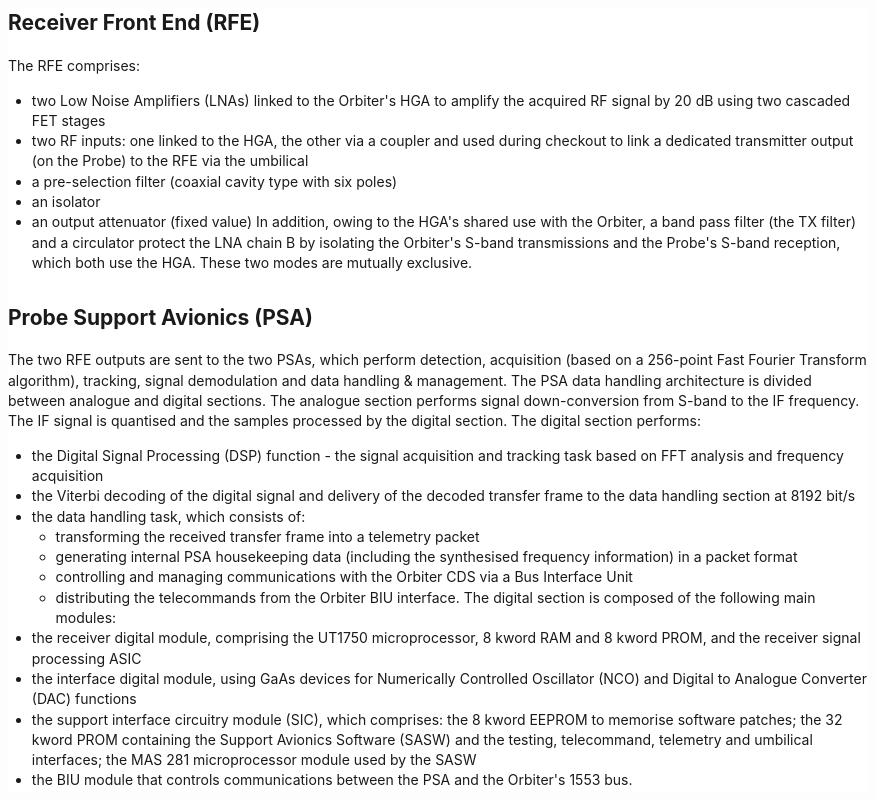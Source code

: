  Receiver Front End (RFE)
 ------------------------
 
The RFE comprises:
- two Low Noise Amplifiers (LNAs) linked to the Orbiter's HGA to
  amplify the acquired RF signal by 20 dB using two cascaded FET
  stages
- two RF inputs: one linked to the HGA, the other via a coupler and
  used during checkout to link a dedicated transmitter output (on the
  Probe) to the  RFE via the umbilical
- a pre-selection filter (coaxial cavity type with six poles)
- an isolator
- an output attenuator (fixed value)
In addition, owing to the HGA's shared use with the Orbiter, a band
pass filter (the TX filter) and a circulator protect the LNA chain B
by isolating the Orbiter's S-band transmissions and the Probe's S-band
reception, which both use the HGA. These two modes are mutually
exclusive.
 
 Probe Support Avionics (PSA)
 ----------------------------
 
The two RFE outputs are sent to the two PSAs, which perform detection,
acquisition (based on a 256-point Fast Fourier Transform algorithm),
tracking, signal demodulation and data handling & management. The PSA
data handling architecture is divided between analogue and digital
sections. The analogue section performs signal down-conversion from
S-band to the IF frequency. The IF signal is quantised and the samples
processed by the digital section. The digital section performs:
- the Digital Signal Processing (DSP) function - the signal
  acquisition and tracking task based on FFT analysis and frequency
  acquisition
- the Viterbi decoding of the digital signal and delivery of the
  decoded transfer frame to the data handling section at 8192 bit/s
- the data handling task, which consists of:
  - transforming the received transfer frame into a telemetry packet
  - generating internal PSA housekeeping data (including the
    synthesised frequency information) in a packet format
  - controlling and managing communications with the Orbiter CDS via a
    Bus Interface Unit
  - distributing the telecommands from the Orbiter BIU interface.
The digital section is composed of the following main modules:
- the receiver digital module, comprising the UT1750 microprocessor, 8
  kword RAM and 8 kword PROM, and the receiver signal processing ASIC
- the interface digital module, using GaAs devices for Numerically
  Controlled Oscillator (NCO) and Digital to Analogue Converter (DAC)
  functions
- the support interface circuitry module (SIC), which comprises: the 8
  kword EEPROM to memorise software patches; the 32 kword PROM
  containing the Support Avionics Software (SASW) and the testing,
  telecommand, telemetry and umbilical interfaces; the MAS 281
  microprocessor module used by the SASW
- the BIU module that controls communications between the PSA and the
  Orbiter's 1553 bus.
 